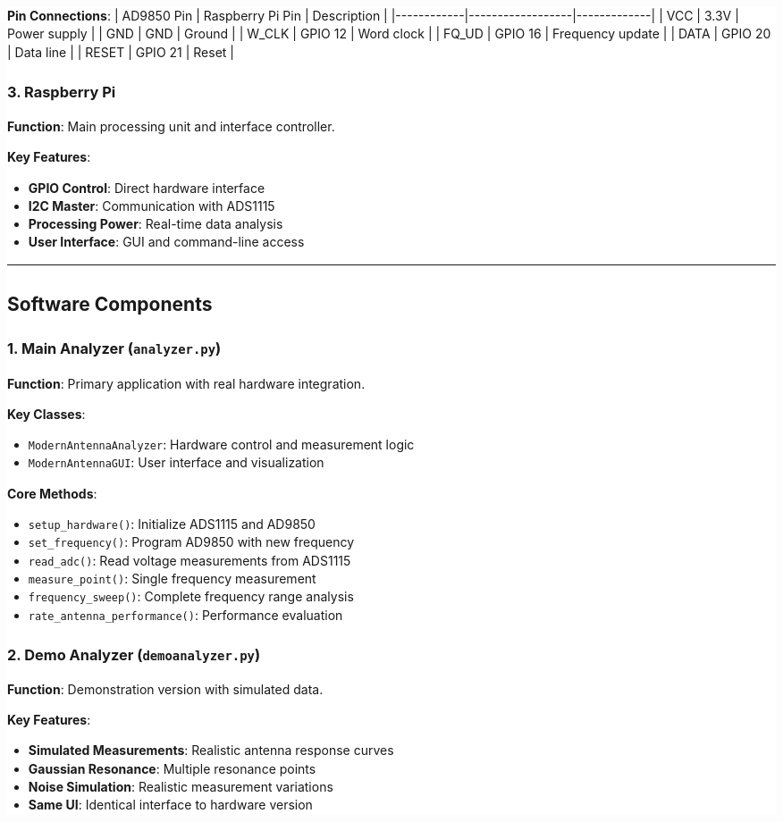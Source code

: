 **Pin Connections**:
| AD9850 Pin | Raspberry Pi Pin | Description |
|------------|------------------|-------------|
| VCC        | 3.3V            | Power supply |
| GND        | GND             | Ground       |
| W_CLK      | GPIO 12         | Word clock   |
| FQ_UD      | GPIO 16         | Frequency update |
| DATA       | GPIO 20         | Data line    |
| RESET      | GPIO 21         | Reset        |

### 3. Raspberry Pi

**Function**: Main processing unit and interface controller.

**Key Features**:
- **GPIO Control**: Direct hardware interface
- **I2C Master**: Communication with ADS1115
- **Processing Power**: Real-time data analysis
- **User Interface**: GUI and command-line access

---

## Software Components

### 1. Main Analyzer (`analyzer.py`)

**Function**: Primary application with real hardware integration.

**Key Classes**:
- `ModernAntennaAnalyzer`: Hardware control and measurement logic
- `ModernAntennaGUI`: User interface and visualization

**Core Methods**:
- `setup_hardware()`: Initialize ADS1115 and AD9850
- `set_frequency()`: Program AD9850 with new frequency
- `read_adc()`: Read voltage measurements from ADS1115
- `measure_point()`: Single frequency measurement
- `frequency_sweep()`: Complete frequency range analysis
- `rate_antenna_performance()`: Performance evaluation

### 2. Demo Analyzer (`demoanalyzer.py`)

**Function**: Demonstration version with simulated data.

**Key Features**:
- **Simulated Measurements**: Realistic antenna response curves
- **Gaussian Resonance**: Multiple resonance points
- **Noise Simulation**: Realistic measurement variations
- **Same UI**: Identical interface to hardware version
